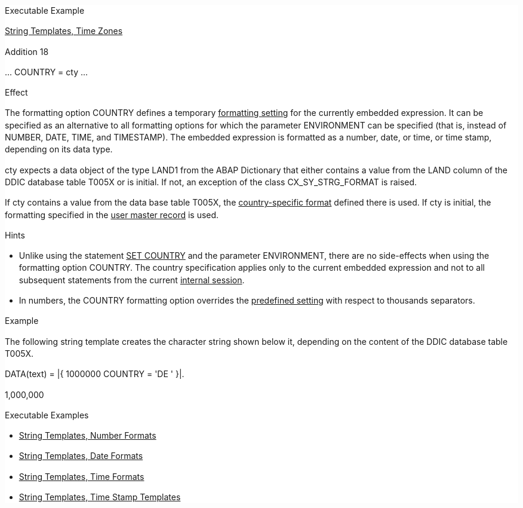 Executable Example

[String Templates, Time Zones](https://help.sap.com/doc/abapdocu_755_index_htm/7.55/en-US/abenstring_template_timezone_abexa.htm)

Addition 18

... COUNTRY = cty ...

Effect

The formatting option COUNTRY defines a temporary [formatting setting](https://help.sap.com/doc/abapdocu_755_index_htm/7.55/en-US/abenformat_setting_glosry.htm "Glossary Entry") for the currently embedded expression. It can be specified as an alternative to all formatting options for which the parameter ENVIRONMENT can be specified (that is, instead of NUMBER, DATE, TIME, and TIMESTAMP). The embedded expression is formatted as a number, date, or time, or time stamp, depending on its data type.

cty expects a data object of the type LAND1 from the ABAP Dictionary that either contains a value from the LAND column of the DDIC database table T005X or is initial. If not, an exception of the class CX\_SY\_STRG\_FORMAT is raised.

If cty contains a value from the data base table T005X, the [country-specific format](https://help.sap.com/doc/abapdocu_755_index_htm/7.55/en-US/abencountry_formats.htm) defined there is used. If cty is initial, the formatting specified in the [user master record](https://help.sap.com/doc/abapdocu_755_index_htm/7.55/en-US/abenuser_master_record_glosry.htm "Glossary Entry") is used.

Hints

-   Unlike using the statement [SET COUNTRY](https://help.sap.com/doc/abapdocu_755_index_htm/7.55/en-US/abapset_country.htm) and the parameter ENVIRONMENT, there are no side-effects when using the formatting option COUNTRY. The country specification applies only to the current embedded expression and not to all subsequent statements from the current [internal session](https://help.sap.com/doc/abapdocu_755_index_htm/7.55/en-US/abeninternal_session_glosry.htm "Glossary Entry").

-   In numbers, the COUNTRY formatting option overrides the [predefined setting](https://help.sap.com/doc/abapdocu_755_index_htm/7.55/en-US/abenstring_templates_predef_format.htm) with respect to thousands separators.
    

Example

The following string template creates the character string shown below it, depending on the content of the DDIC database table T005X.

DATA(text) = |{ 1000000 COUNTRY = 'DE ' }|.

1,000,000

Executable Examples

-   [String Templates, Number Formats](https://help.sap.com/doc/abapdocu_755_index_htm/7.55/en-US/abenstring_template_number_abexa.htm)

-   [String Templates, Date Formats](https://help.sap.com/doc/abapdocu_755_index_htm/7.55/en-US/abenstring_template_date_abexa.htm)

-   [String Templates, Time Formats](https://help.sap.com/doc/abapdocu_755_index_htm/7.55/en-US/abenstring_template_date_abexa.htm)

-   [String Templates, Time Stamp Templates](https://help.sap.com/doc/abapdocu_755_index_htm/7.55/en-US/abenstring_template_utc_abexa.htm)